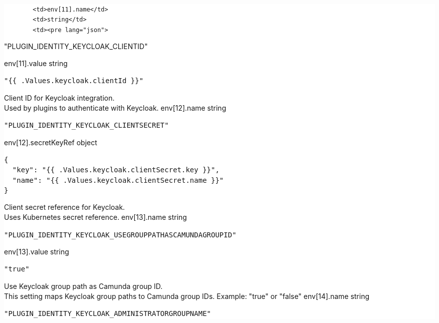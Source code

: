 			<td>env[11].name</td>
			<td>string</td>
			<td><pre lang="json">
"PLUGIN_IDENTITY_KEYCLOAK_CLIENTID"
</pre>
</td>
			<td></td>
		</tr>
		<tr>
			<td>env[11].value</td>
			<td>string</td>
			<td><pre lang="json">
"{{ .Values.keycloak.clientId }}"
</pre>
</td>
			<td>Client ID for Keycloak integration.<br> Used by plugins to authenticate with Keycloak.</td>
		</tr>
		<tr>
			<td>env[12].name</td>
			<td>string</td>
			<td><pre lang="json">
"PLUGIN_IDENTITY_KEYCLOAK_CLIENTSECRET"
</pre>
</td>
			<td></td>
		</tr>
		<tr>
			<td>env[12].secretKeyRef</td>
			<td>object</td>
			<td><pre lang="json">
{
  "key": "{{ .Values.keycloak.clientSecret.key }}",
  "name": "{{ .Values.keycloak.clientSecret.name }}"
}
</pre>
</td>
			<td>Client secret reference for Keycloak.<br> Uses Kubernetes secret reference.</td>
		</tr>
		<tr>
			<td>env[13].name</td>
			<td>string</td>
			<td><pre lang="json">
"PLUGIN_IDENTITY_KEYCLOAK_USEGROUPPATHASCAMUNDAGROUPID"
</pre>
</td>
			<td></td>
		</tr>
		<tr>
			<td>env[13].value</td>
			<td>string</td>
			<td><pre lang="json">
"true"
</pre>
</td>
			<td>Use Keycloak group path as Camunda group ID.<br> This setting maps Keycloak group paths to Camunda group IDs. Example: "true" or "false"</td>
		</tr>
		<tr>
			<td>env[14].name</td>
			<td>string</td>
			<td><pre lang="json">
"PLUGIN_IDENTITY_KEYCLOAK_ADMINISTRATORGROUPNAME"
</pre>
</td>